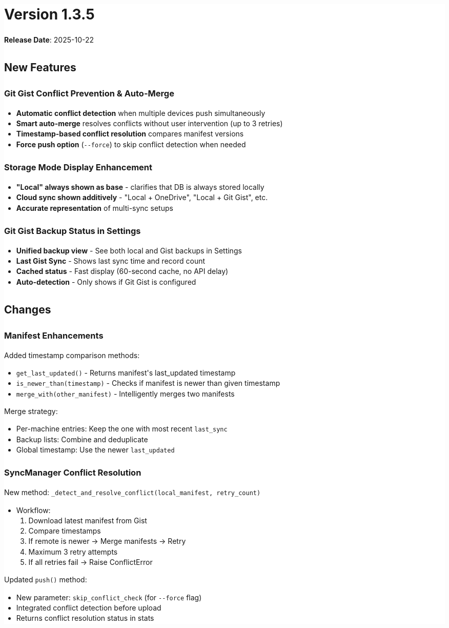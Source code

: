 # Version 1.3.5

**Release Date**: 2025-10-22

## New Features

### Git Gist Conflict Prevention & Auto-Merge
- **Automatic conflict detection** when multiple devices push simultaneously
- **Smart auto-merge** resolves conflicts without user intervention (up to 3 retries)
- **Timestamp-based conflict resolution** compares manifest versions
- **Force push option** (`--force`) to skip conflict detection when needed

### Storage Mode Display Enhancement
- **"Local" always shown as base** - clarifies that DB is always stored locally
- **Cloud sync shown additively** - "Local + OneDrive", "Local + Git Gist", etc.
- **Accurate representation** of multi-sync setups

### Git Gist Backup Status in Settings
- **Unified backup view** - See both local and Gist backups in Settings
- **Last Gist Sync** - Shows last sync time and record count
- **Cached status** - Fast display (60-second cache, no API delay)
- **Auto-detection** - Only shows if Git Gist is configured

## Changes

### Manifest Enhancements
Added timestamp comparison methods:
- `get_last_updated()` - Returns manifest's last_updated timestamp
- `is_newer_than(timestamp)` - Checks if manifest is newer than given timestamp
- `merge_with(other_manifest)` - Intelligently merges two manifests

Merge strategy:
- Per-machine entries: Keep the one with most recent `last_sync`
- Backup lists: Combine and deduplicate
- Global timestamp: Use the newer `last_updated`

### SyncManager Conflict Resolution
New method: `_detect_and_resolve_conflict(local_manifest, retry_count)`
- Workflow:
  1. Download latest manifest from Gist
  2. Compare timestamps
  3. If remote is newer → Merge manifests → Retry
  4. Maximum 3 retry attempts
  5. If all retries fail → Raise ConflictError

Updated `push()` method:
- New parameter: `skip_conflict_check` (for `--force` flag)
- Integrated conflict detection before upload
- Returns conflict resolution status in stats
